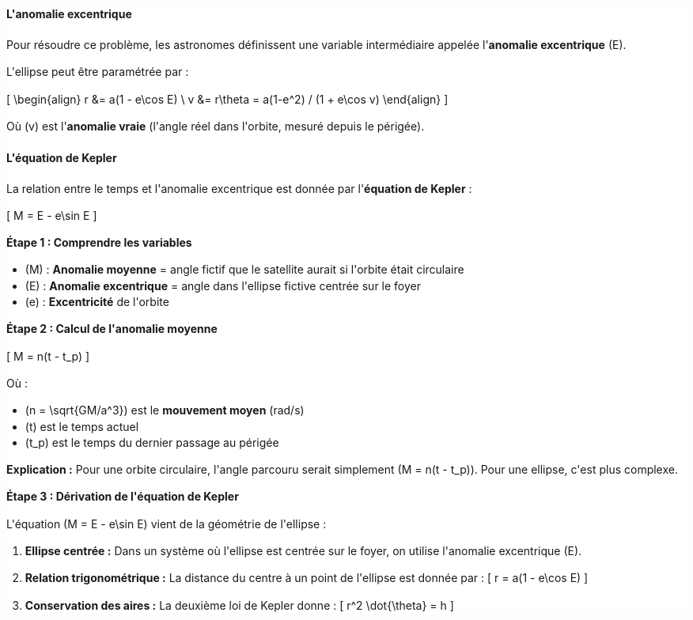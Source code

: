 #### L'anomalie excentrique

Pour résoudre ce problème, les astronomes définissent une variable intermédiaire appelée l'**anomalie excentrique** \(E\).

L'ellipse peut être paramétrée par :

\[
\begin{align}
r &= a(1 - e\cos E) \\
v &= r\theta = a(1-e^2) / (1 + e\cos v)
\end{align}
\]

Où \(v\) est l'**anomalie vraie** (l'angle réel dans l'orbite, mesuré depuis le périgée).

#### L'équation de Kepler

La relation entre le temps et l'anomalie excentrique est donnée par l'**équation de Kepler** :

\[
M = E - e\sin E
\]

**Étape 1 : Comprendre les variables**

- \(M\) : **Anomalie moyenne** = angle fictif que le satellite aurait si l'orbite était circulaire
- \(E\) : **Anomalie excentrique** = angle dans l'ellipse fictive centrée sur le foyer
- \(e\) : **Excentricité** de l'orbite

**Étape 2 : Calcul de l'anomalie moyenne**

\[
M = n(t - t_p)
\]

Où :
- \(n = \sqrt{GM/a^3}\) est le **mouvement moyen** (rad/s)
- \(t\) est le temps actuel
- \(t_p\) est le temps du dernier passage au périgée

**Explication :** Pour une orbite circulaire, l'angle parcouru serait simplement \(M = n(t - t_p)\). Pour une ellipse, c'est plus complexe.

**Étape 3 : Dérivation de l'équation de Kepler**

L'équation \(M = E - e\sin E\) vient de la géométrie de l'ellipse :

1. **Ellipse centrée :** Dans un système où l'ellipse est centrée sur le foyer, on utilise l'anomalie excentrique \(E\).

2. **Relation trigonométrique :** La distance du centre à un point de l'ellipse est donnée par :
   \[
   r = a(1 - e\cos E)
   \]

3. **Conservation des aires :** La deuxième loi de Kepler donne :
   \[
   r^2 \dot{\theta} = h
   \]
